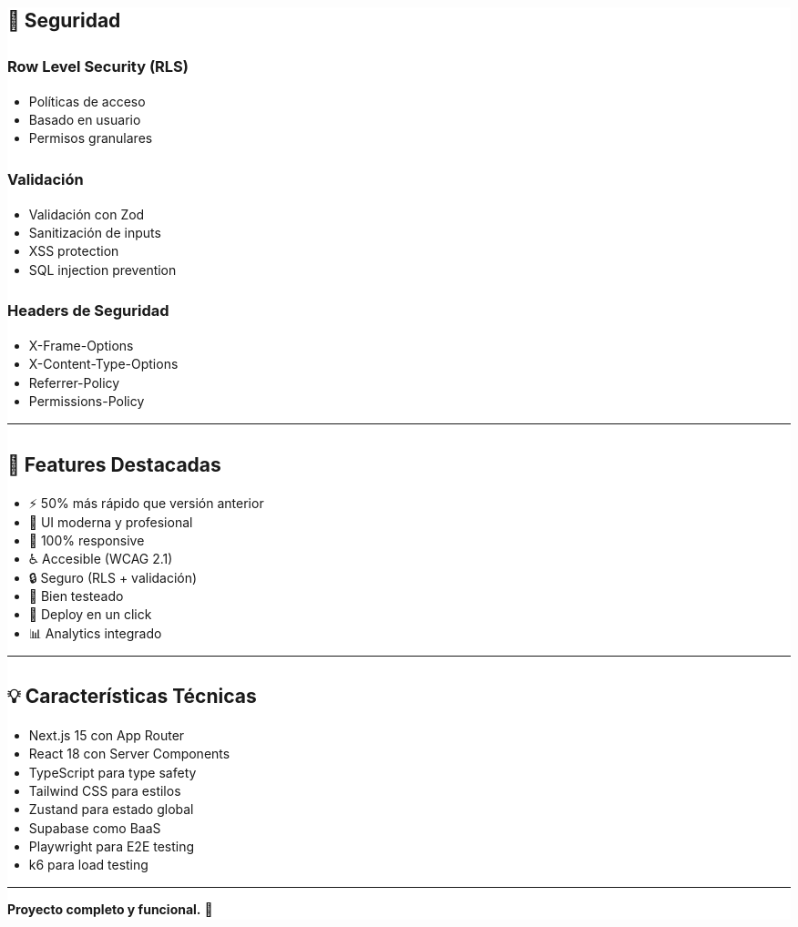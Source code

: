 ## 🔐 Seguridad

### Row Level Security (RLS)
- Políticas de acceso
- Basado en usuario
- Permisos granulares

### Validación
- Validación con Zod
- Sanitización de inputs
- XSS protection
- SQL injection prevention

### Headers de Seguridad
- X-Frame-Options
- X-Content-Type-Options
- Referrer-Policy
- Permissions-Policy

---

## 🌟 Features Destacadas

- ⚡ 50% más rápido que versión anterior
- 🎨 UI moderna y profesional
- 📱 100% responsive
- ♿ Accesible (WCAG 2.1)
- 🔒 Seguro (RLS + validación)
- 🧪 Bien testeado
- 🚀 Deploy en un click
- 📊 Analytics integrado

---

## 💡 Características Técnicas

- Next.js 15 con App Router
- React 18 con Server Components
- TypeScript para type safety
- Tailwind CSS para estilos
- Zustand para estado global
- Supabase como BaaS
- Playwright para E2E testing
- k6 para load testing

---

**Proyecto completo y funcional.** 🎉

